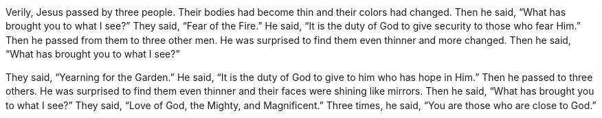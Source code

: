 Verily, Jesus passed by three people. Their bodies had become thin and
their colors had changed. Then he said, “What has brought you to what I
see?” They said, “Fear of the Fire.” He said, “It is the duty of God to
give security to those who fear Him.” Then he passed from them to three
other men. He was surprised to find them even thinner and more changed.
Then he said, “What has brought you to what I see?”

They said, “Yearning for the Garden.” He said, “It is the duty of God to
give to him who has hope in Him.” Then he passed to three others. He was
surprised to find them even thinner and their faces were shining like
mirrors. Then he said, “What has brought you to what I see?” They said,
“Love of God, the Mighty, and Magnificent.” Three times, he said, “You
are those who are close to God.”

[^1]: The 6th Divinely appointed successor to the Prophet Muhammad
(blessings of Allah be upon him and his family) – Ja’far ibne Muhammad.


